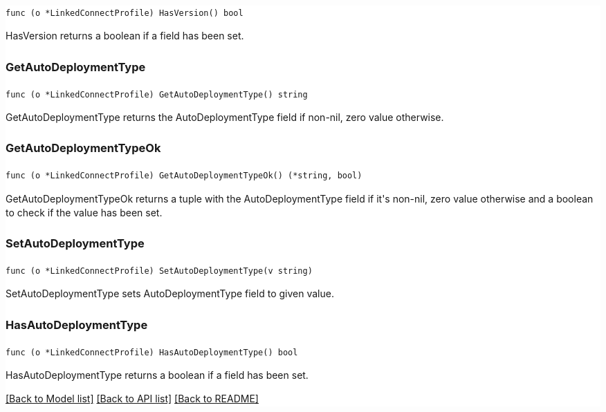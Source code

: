 `func (o *LinkedConnectProfile) HasVersion() bool`

HasVersion returns a boolean if a field has been set.

### GetAutoDeploymentType

`func (o *LinkedConnectProfile) GetAutoDeploymentType() string`

GetAutoDeploymentType returns the AutoDeploymentType field if non-nil, zero value otherwise.

### GetAutoDeploymentTypeOk

`func (o *LinkedConnectProfile) GetAutoDeploymentTypeOk() (*string, bool)`

GetAutoDeploymentTypeOk returns a tuple with the AutoDeploymentType field if it's non-nil, zero value otherwise
and a boolean to check if the value has been set.

### SetAutoDeploymentType

`func (o *LinkedConnectProfile) SetAutoDeploymentType(v string)`

SetAutoDeploymentType sets AutoDeploymentType field to given value.

### HasAutoDeploymentType

`func (o *LinkedConnectProfile) HasAutoDeploymentType() bool`

HasAutoDeploymentType returns a boolean if a field has been set.


[[Back to Model list]](../README.md#documentation-for-models) [[Back to API list]](../README.md#documentation-for-api-endpoints) [[Back to README]](../README.md)


